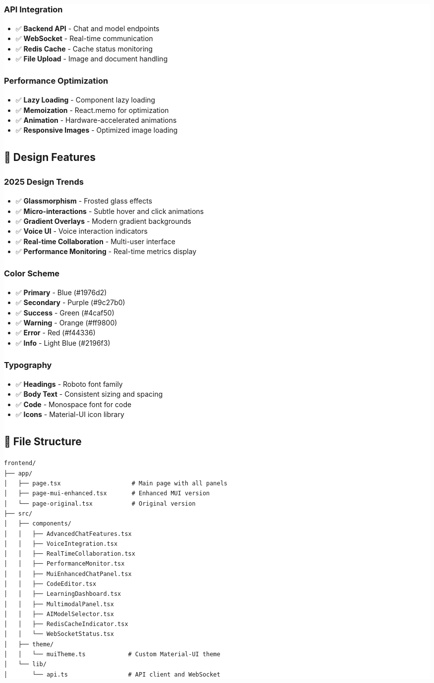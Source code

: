 ### **API Integration**
- ✅ **Backend API** - Chat and model endpoints
- ✅ **WebSocket** - Real-time communication
- ✅ **Redis Cache** - Cache status monitoring
- ✅ **File Upload** - Image and document handling

### **Performance Optimization**
- ✅ **Lazy Loading** - Component lazy loading
- ✅ **Memoization** - React.memo for optimization
- ✅ **Animation** - Hardware-accelerated animations
- ✅ **Responsive Images** - Optimized image loading

## 🎨 **Design Features**

### **2025 Design Trends**
- ✅ **Glassmorphism** - Frosted glass effects
- ✅ **Micro-interactions** - Subtle hover and click animations
- ✅ **Gradient Overlays** - Modern gradient backgrounds
- ✅ **Voice UI** - Voice interaction indicators
- ✅ **Real-time Collaboration** - Multi-user interface
- ✅ **Performance Monitoring** - Real-time metrics display

### **Color Scheme**
- ✅ **Primary** - Blue (#1976d2)
- ✅ **Secondary** - Purple (#9c27b0)
- ✅ **Success** - Green (#4caf50)
- ✅ **Warning** - Orange (#ff9800)
- ✅ **Error** - Red (#f44336)
- ✅ **Info** - Light Blue (#2196f3)

### **Typography**
- ✅ **Headings** - Roboto font family
- ✅ **Body Text** - Consistent sizing and spacing
- ✅ **Code** - Monospace font for code
- ✅ **Icons** - Material-UI icon library

## 📁 **File Structure**

```
frontend/
├── app/
│   ├── page.tsx                    # Main page with all panels
│   ├── page-mui-enhanced.tsx       # Enhanced MUI version
│   └── page-original.tsx           # Original version
├── src/
│   ├── components/
│   │   ├── AdvancedChatFeatures.tsx
│   │   ├── VoiceIntegration.tsx
│   │   ├── RealTimeCollaboration.tsx
│   │   ├── PerformanceMonitor.tsx
│   │   ├── MuiEnhancedChatPanel.tsx
│   │   ├── CodeEditor.tsx
│   │   ├── LearningDashboard.tsx
│   │   ├── MultimodalPanel.tsx
│   │   ├── AIModelSelector.tsx
│   │   ├── RedisCacheIndicator.tsx
│   │   └── WebSocketStatus.tsx
│   ├── theme/
│   │   └── muiTheme.ts            # Custom Material-UI theme
│   └── lib/
│       └── api.ts                 # API client and WebSocket
```